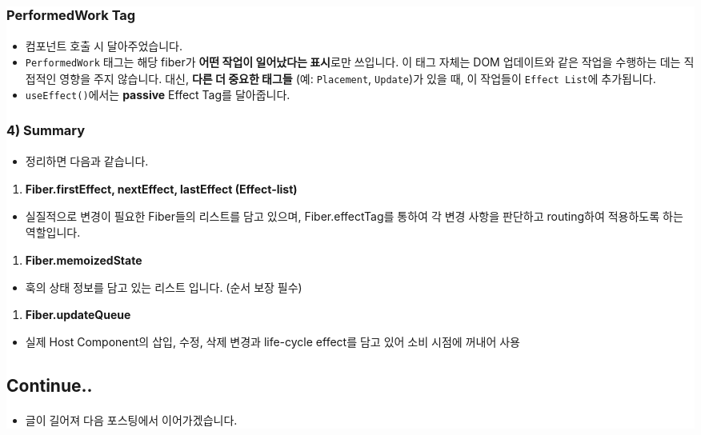 ### PerformedWork Tag

- 컴포넌트 호출 시 달아주었습니다.
- `PerformedWork` 태그는 해당 fiber가 **어떤 작업이 일어났다는 표시**로만 쓰입니다. 이 태그 자체는 DOM 업데이트와 같은 작업을 수행하는 데는 직접적인 영향을 주지 않습니다. 대신, **다른 더 중요한 태그들** (예: `Placement`, `Update`)가 있을 때, 이 작업들이 `Effect List`에 추가됩니다.
- `useEffect()`에서는 **passive** Effect Tag를 달아줍니다.

### 4) Summary

- 정리하면 다음과 같습니다.
1. **Fiber.firstEffect, nextEffect, lastEffect (Effect-list)**
- 실질적으로 변경이 필요한 Fiber들의 리스트를 담고 있으며, Fiber.effectTag를 통하여 각 변경 사항을 판단하고 routing하여 적용하도록 하는 역할입니다.
1. **Fiber.memoizedState**
- 훅의 상태 정보를 담고 있는 리스트 입니다. (순서 보장 필수)
1. **Fiber.updateQueue**
- 실제 Host Component의 삽입, 수정, 삭제 변경과 life-cycle effect를 담고 있어 소비 시점에 꺼내어 사용

## Continue..

- 글이 길어져 다음 포스팅에서 이어가겠습니다.